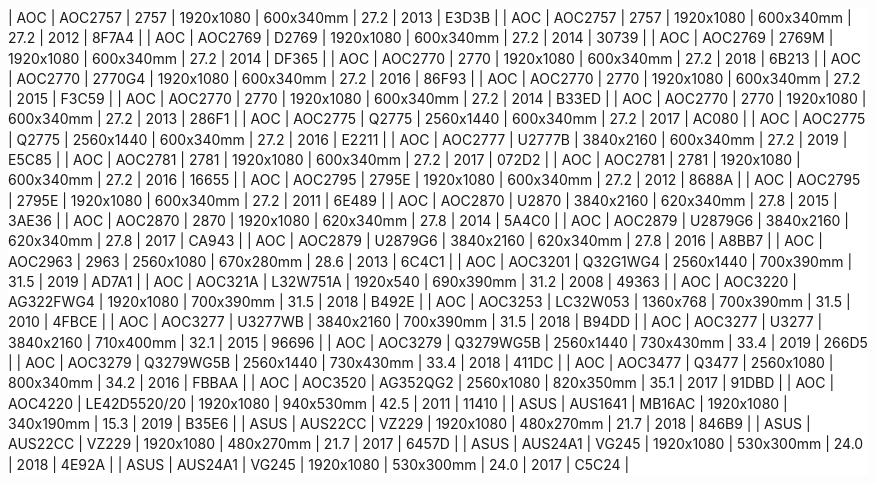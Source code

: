 | AOC          | AOC2757 | 2757         | 1920x1080 | 600x340mm  | 27.2 | 2013 | E3D3B |
| AOC          | AOC2757 | 2757         | 1920x1080 | 600x340mm  | 27.2 | 2012 | 8F7A4 |
| AOC          | AOC2769 | D2769        | 1920x1080 | 600x340mm  | 27.2 | 2014 | 30739 |
| AOC          | AOC2769 | 2769M        | 1920x1080 | 600x340mm  | 27.2 | 2014 | DF365 |
| AOC          | AOC2770 | 2770         | 1920x1080 | 600x340mm  | 27.2 | 2018 | 6B213 |
| AOC          | AOC2770 | 2770G4       | 1920x1080 | 600x340mm  | 27.2 | 2016 | 86F93 |
| AOC          | AOC2770 | 2770         | 1920x1080 | 600x340mm  | 27.2 | 2015 | F3C59 |
| AOC          | AOC2770 | 2770         | 1920x1080 | 600x340mm  | 27.2 | 2014 | B33ED |
| AOC          | AOC2770 | 2770         | 1920x1080 | 600x340mm  | 27.2 | 2013 | 286F1 |
| AOC          | AOC2775 | Q2775        | 2560x1440 | 600x340mm  | 27.2 | 2017 | AC080 |
| AOC          | AOC2775 | Q2775        | 2560x1440 | 600x340mm  | 27.2 | 2016 | E2211 |
| AOC          | AOC2777 | U2777B       | 3840x2160 | 600x340mm  | 27.2 | 2019 | E5C85 |
| AOC          | AOC2781 | 2781         | 1920x1080 | 600x340mm  | 27.2 | 2017 | 072D2 |
| AOC          | AOC2781 | 2781         | 1920x1080 | 600x340mm  | 27.2 | 2016 | 16655 |
| AOC          | AOC2795 | 2795E        | 1920x1080 | 600x340mm  | 27.2 | 2012 | 8688A |
| AOC          | AOC2795 | 2795E        | 1920x1080 | 600x340mm  | 27.2 | 2011 | 6E489 |
| AOC          | AOC2870 | U2870        | 3840x2160 | 620x340mm  | 27.8 | 2015 | 3AE36 |
| AOC          | AOC2870 | 2870         | 1920x1080 | 620x340mm  | 27.8 | 2014 | 5A4C0 |
| AOC          | AOC2879 | U2879G6      | 3840x2160 | 620x340mm  | 27.8 | 2017 | CA943 |
| AOC          | AOC2879 | U2879G6      | 3840x2160 | 620x340mm  | 27.8 | 2016 | A8BB7 |
| AOC          | AOC2963 | 2963         | 2560x1080 | 670x280mm  | 28.6 | 2013 | 6C4C1 |
| AOC          | AOC3201 | Q32G1WG4     | 2560x1440 | 700x390mm  | 31.5 | 2019 | AD7A1 |
| AOC          | AOC321A | L32W751A     | 1920x540  | 690x390mm  | 31.2 | 2008 | 49363 |
| AOC          | AOC3220 | AG322FWG4    | 1920x1080 | 700x390mm  | 31.5 | 2018 | B492E |
| AOC          | AOC3253 | LC32W053     | 1360x768  | 700x390mm  | 31.5 | 2010 | 4FBCE |
| AOC          | AOC3277 | U3277WB      | 3840x2160 | 700x390mm  | 31.5 | 2018 | B94DD |
| AOC          | AOC3277 | U3277        | 3840x2160 | 710x400mm  | 32.1 | 2015 | 96696 |
| AOC          | AOC3279 | Q3279WG5B    | 2560x1440 | 730x430mm  | 33.4 | 2019 | 266D5 |
| AOC          | AOC3279 | Q3279WG5B    | 2560x1440 | 730x430mm  | 33.4 | 2018 | 411DC |
| AOC          | AOC3477 | Q3477        | 2560x1080 | 800x340mm  | 34.2 | 2016 | FBBAA |
| AOC          | AOC3520 | AG352QG2     | 2560x1080 | 820x350mm  | 35.1 | 2017 | 91DBD |
| AOC          | AOC4220 | LE42D5520/20 | 1920x1080 | 940x530mm  | 42.5 | 2011 | 11410 |
| ASUS         | AUS1641 | MB16AC       | 1920x1080 | 340x190mm  | 15.3 | 2019 | B35E6 |
| ASUS         | AUS22CC | VZ229        | 1920x1080 | 480x270mm  | 21.7 | 2018 | 846B9 |
| ASUS         | AUS22CC | VZ229        | 1920x1080 | 480x270mm  | 21.7 | 2017 | 6457D |
| ASUS         | AUS24A1 | VG245        | 1920x1080 | 530x300mm  | 24.0 | 2018 | 4E92A |
| ASUS         | AUS24A1 | VG245        | 1920x1080 | 530x300mm  | 24.0 | 2017 | C5C24 |